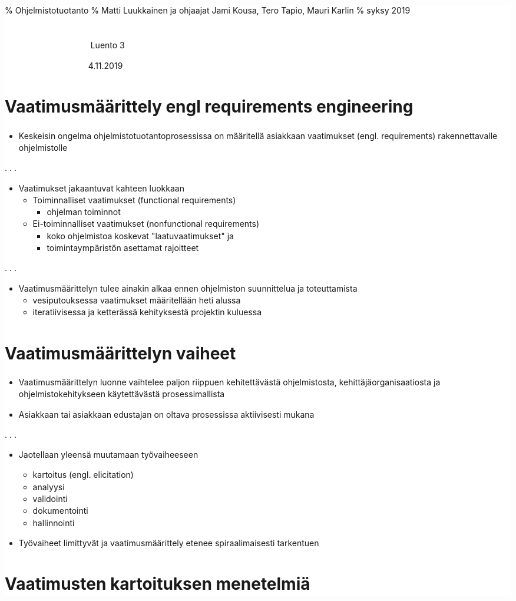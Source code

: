 % Ohjelmistotuotanto
% Matti Luukkainen ja ohjaajat Jami Kousa, Tero Tapio, Mauri Karlin
% syksy 2019
#  

&nbsp;&nbsp;&nbsp;&nbsp;&nbsp;&nbsp;&nbsp;&nbsp;&nbsp;&nbsp;&nbsp;&nbsp;&nbsp;&nbsp;&nbsp;&nbsp;&nbsp;&nbsp;&nbsp;&nbsp;&nbsp;&nbsp;&nbsp;&nbsp;&nbsp;&nbsp;&nbsp;&nbsp;&nbsp;&nbsp;&nbsp;&nbsp;&nbsp;&nbsp;&nbsp;&nbsp;&nbsp;Luento 3

&nbsp;&nbsp;&nbsp;&nbsp;&nbsp;&nbsp;&nbsp;&nbsp;&nbsp;&nbsp;&nbsp;&nbsp;&nbsp;&nbsp;&nbsp;&nbsp;&nbsp;&nbsp;&nbsp;&nbsp;&nbsp;&nbsp;&nbsp;&nbsp;&nbsp;&nbsp;&nbsp;&nbsp;&nbsp;&nbsp;&nbsp;&nbsp;&nbsp;&nbsp;&nbsp;&nbsp;4.11.2019

# Vaatimusmäärittely engl requirements engineering

- Keskeisin ongelma ohjelmistotuotantoprosessissa on määritellä
asiakkaan vaatimukset (engl. requirements) rakennettavalle ohjelmistolle 

. . .

- Vaatimukset jakaantuvat kahteen luokkaan
  - Toiminnalliset vaatimukset (functional requirements)
    - ohjelman toiminnot
  - Ei-toiminnalliset vaatimukset (nonfunctional requirements)
    - koko ohjelmistoa koskevat "laatuvaatimukset" ja
    - toimintaympäristön asettamat rajoitteet 

. . .

- Vaatimusmäärittelyn tulee ainakin alkaa ennen ohjelmiston suunnittelua ja toteuttamista
  - vesiputouksessa vaatimukset määritellään heti alussa
  - iteratiivisessa ja ketterässä kehityksestä projektin kuluessa

# Vaatimusmäärittelyn vaiheet

- Vaatimusmäärittelyn luonne vaihtelee paljon riippuen kehitettävästä ohjelmistosta, kehittäjäorganisaatiosta ja ohjelmistokehitykseen käytettävästä prosessimallista

- Asiakkaan tai asiakkaan edustajan on oltava prosessissa aktiivisesti mukana

. . .

- Jaotellaan yleensä muutamaan työvaiheeseen
  - kartoitus (engl. elicitation) 
  - analyysi
  - validointi
  - dokumentointi 
  - hallinnointi

- Työvaiheet limittyvät ja vaatimusmäärittely etenee spiraalimaisesti tarkentuen

# Vaatimusten kartoituksen menetelmiä
